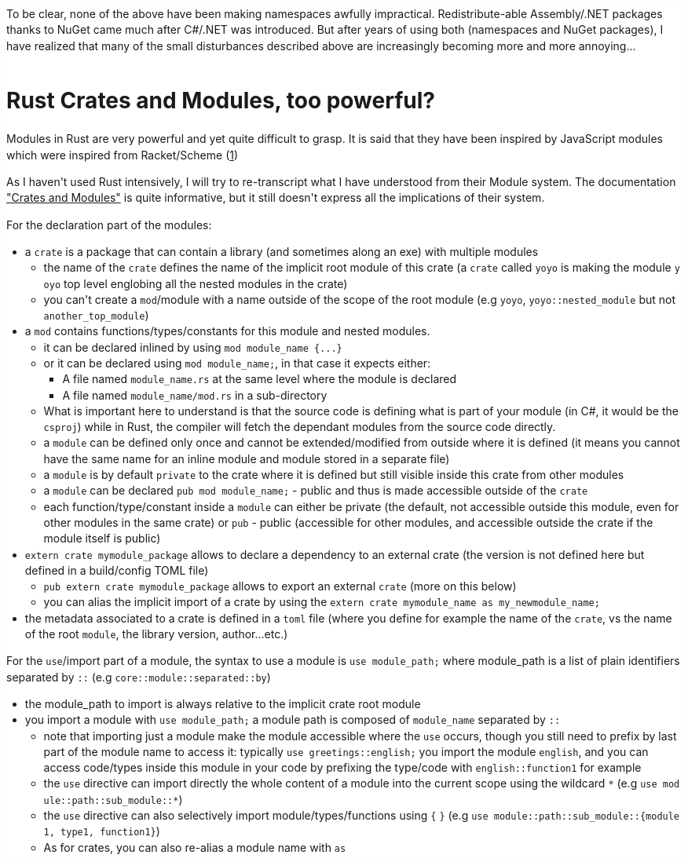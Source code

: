 To be clear, none of the above have been making namespaces awfully impractical. Redistribute-able Assembly/.NET packages thanks to NuGet came much after C#/.NET was introduced. But after years of using both (namespaces and NuGet packages), I have realized that many of the small disturbances described above are increasingly becoming more and more annoying...

# Rust Crates and Modules, too powerful?

Modules in Rust are very powerful and yet quite difficult to grasp. It is said that they have been inspired by JavaScript modules which were inspired from Racket/Scheme ([1](https://www.reddit.com/r/rust/comments/24n5q2/crates_and_the_module_system/ch9lf58/))

As I haven't used Rust intensively, I will try to re-transcript what I have understood from their Module system. The documentation ["Crates and Modules"](https://doc.rust-lang.org/book/crates-and-modules.html) is quite informative, but it still doesn't express all the implications of their system.

For the declaration part of the modules:

- a `crate` is a package that can contain a library (and sometimes along an exe) with multiple modules
  - the name of the `crate` defines the name of the implicit root module of this crate (a `crate` called `yoyo` is making the module `yoyo` top level englobing all the nested modules in the crate)
  - you can't create a `mod`/module with a name outside of the scope of the root module (e.g `yoyo`, `yoyo::nested_module` but not `another_top_module`)
- a `mod` contains functions/types/constants for this module and nested modules.
  - it can be declared inlined by using `mod module_name {...}`
  - or it can be declared using `mod module_name;`, in that case it expects either:
    - A file named `module_name.rs` at the same level where the module is declared
    - A file named `module_name/mod.rs` in a sub-directory
  - What is important here to understand is that the source code is defining what is part of your module (in C#, it would be the `csproj`) while in Rust, the compiler will fetch the dependant modules from the source code directly.
  - a `module` can be defined only once and cannot be extended/modified from outside where it is defined (it means you cannot have the same name for an inline module and module stored in a separate file)
  - a `module` is by default `private` to the crate where it is defined but still visible inside this crate from other modules
  - a `module` can be declared `pub mod module_name;` - public and thus is made accessible outside of the `crate`
  - each function/type/constant inside a `module` can either be private (the default, not accessible outside this module, even for other modules in the same crate) or `pub` - public (accessible for other modules, and accessible outside the crate if the module itself is public)
- `extern crate mymodule_package` allows to declare a dependency to an external crate (the version is not defined here but defined in a build/config TOML file)
  - `pub extern crate mymodule_package` allows to export an external `crate` (more on this below)
  - you can alias the implicit import of a crate by using the `extern crate mymodule_name as my_newmodule_name;` 
- the metadata associated to a crate is defined in a `toml` file (where you define for example the name of the `crate`, vs the name of the root `module`, the library version, author...etc.)

For the `use`/import part of a module, the syntax to use a module is `use module_path;` where module_path is a list of plain identifiers separated by `::` (e.g `core::module::separated::by`)

- the module_path to import is always relative to the implicit crate root module 
- you import a module with `use module_path;` a module path is composed of `module_name` separated by `::`
  - note that importing just a module make the module accessible where the `use` occurs, though you still need to prefix by last part of the module name to access it: typically `use greetings::english;` you import the module `english`, and you can access code/types inside this module in your code by prefixing the type/code with `english::function1` for example
  - the `use` directive can import directly the whole content of a module into the current scope using the wildcard `*` (e.g `use module::path::sub_module::*`)
  - the `use` directive can also selectively import module/types/functions using `{` `}` (e.g `use module::path::sub_module::{module1, type1, function1}`)
  - As for crates, you can also re-alias a module name with `as`